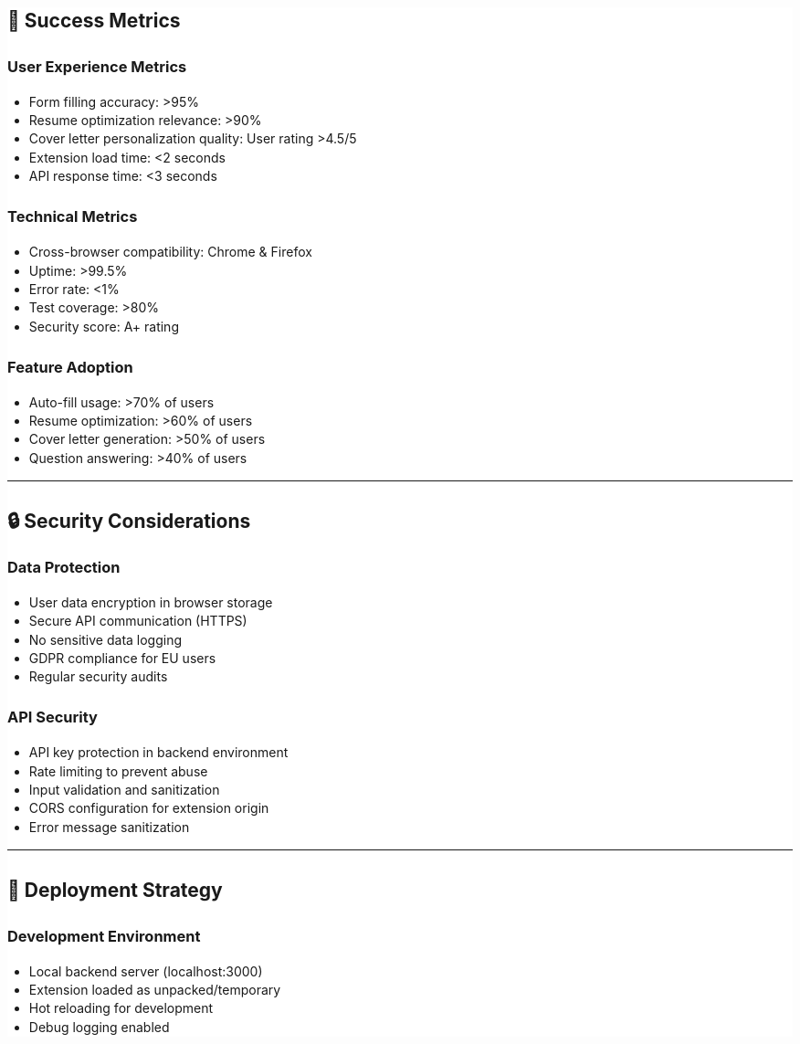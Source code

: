 
## 🎯 **Success Metrics**

### **User Experience Metrics**
- Form filling accuracy: >95%
- Resume optimization relevance: >90%
- Cover letter personalization quality: User rating >4.5/5
- Extension load time: <2 seconds
- API response time: <3 seconds

### **Technical Metrics**
- Cross-browser compatibility: Chrome & Firefox
- Uptime: >99.5%
- Error rate: <1%
- Test coverage: >80%
- Security score: A+ rating

### **Feature Adoption**
- Auto-fill usage: >70% of users
- Resume optimization: >60% of users
- Cover letter generation: >50% of users
- Question answering: >40% of users

---

## 🔒 **Security Considerations**

### **Data Protection**
- User data encryption in browser storage
- Secure API communication (HTTPS)
- No sensitive data logging
- GDPR compliance for EU users
- Regular security audits

### **API Security**
- API key protection in backend environment
- Rate limiting to prevent abuse
- Input validation and sanitization
- CORS configuration for extension origin
- Error message sanitization

---

## 🚀 **Deployment Strategy**

### **Development Environment**
- Local backend server (localhost:3000)
- Extension loaded as unpacked/temporary
- Hot reloading for development
- Debug logging enabled
